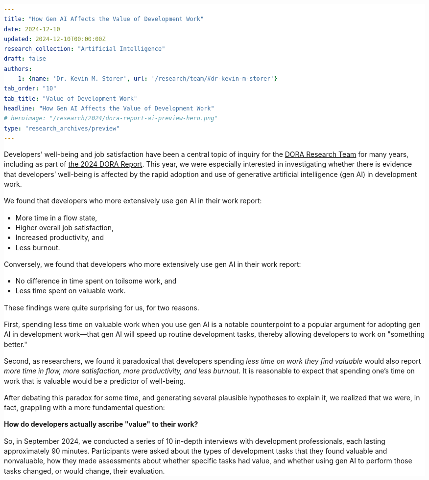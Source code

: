 ```yaml
---
title: "How Gen AI Affects the Value of Development Work"
date: 2024-12-10
updated: 2024-12-10T00:00:00Z
research_collection: "Artificial Intelligence"
draft: false
authors:
    1: {name: 'Dr. Kevin M. Storer', url: '/research/team/#dr-kevin-m-storer'}
tab_order: "10"
tab_title: "Value of Development Work"
headline: "How Gen AI Affects the Value of Development Work"
# heroimage: "/research/2024/dora-report-ai-preview-hero.png"
type: "research_archives/preview"
---
```


Developers’ well-being and job satisfaction have been a central topic of inquiry for the [DORA Research Team](https://dora.dev/research/team/) for many years, including as part of [the 2024 DORA Report](https://dora.dev/dora-report-2024). This year, we were especially interested in investigating whether there is evidence that developers’ well-being is affected by the rapid adoption and use of generative artificial intelligence (gen AI) in development work.

We found that developers who more extensively use gen AI in their work report:

* More time in a flow state,
* Higher overall job satisfaction,
* Increased productivity, and
* Less burnout.

Conversely, we found that developers who more extensively use gen AI in their work report:

* No difference in time spent on toilsome work, and
* Less time spent on valuable work.

These findings were quite surprising for us, for two reasons.

First, spending less time on valuable work when you use gen AI is a notable counterpoint to a popular argument for adopting gen AI in development work—that gen AI will speed up routine development tasks, thereby allowing developers to work on "something better."

Second, as researchers, we found it paradoxical that developers spending *less time on work they find valuable* would also report *more time in flow, more satisfaction, more productivity, and less burnout.* It is reasonable to expect that spending one’s time on work that is valuable would be a predictor of well-being.

After debating this paradox for some time, and generating several plausible hypotheses to explain it, we realized that we were, in fact, grappling with a more fundamental question:

**How do developers actually ascribe "value" to their work?**

So, in September 2024, we conducted a series of 10 in-depth interviews with development professionals, each lasting approximately 90 minutes. Participants were asked about the types of development tasks that they found valuable and nonvaluable, how they made assessments about whether specific tasks had value, and whether using gen AI to perform those tasks changed, or would change, their evaluation.
